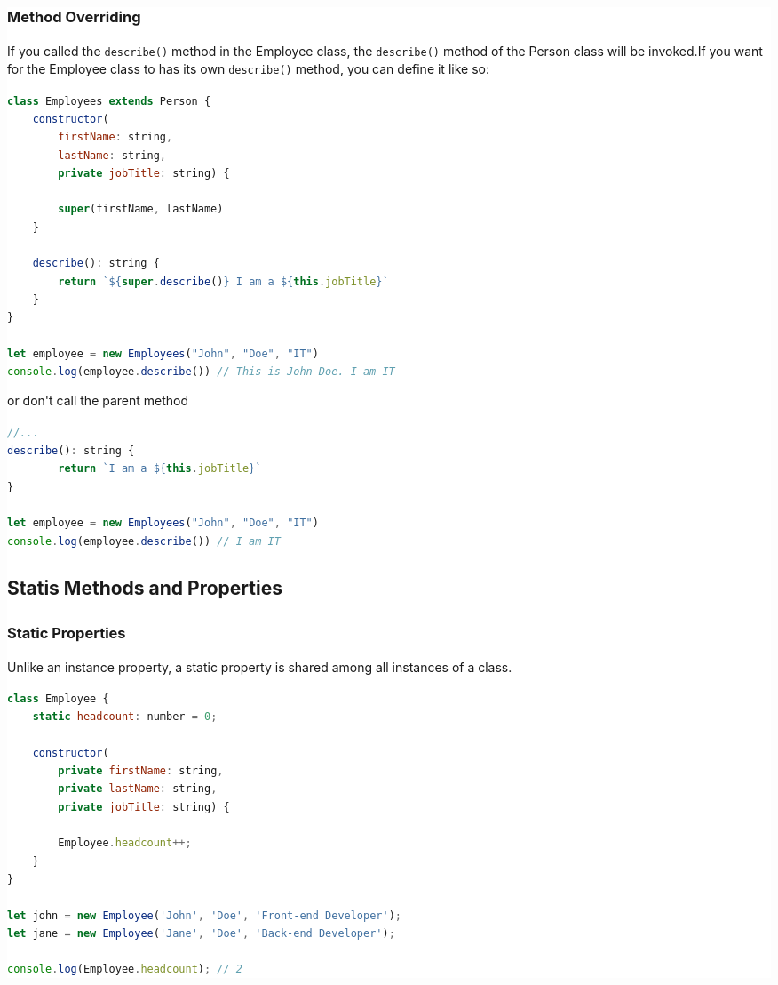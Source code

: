 ### Method Overriding
If you called the ```describe()``` method in the Employee class, the ```describe()``` method of the Person class will be invoked.If you want for the Employee class to has its own ```describe()``` method, you can define it like so:

```js
class Employees extends Person {
    constructor(
        firstName: string,
        lastName: string,
        private jobTitle: string) {

        super(firstName, lastName)
    }

    describe(): string {
        return `${super.describe()} I am a ${this.jobTitle}`
    }
}

let employee = new Employees("John", "Doe", "IT")
console.log(employee.describe()) // This is John Doe. I am IT
```

or don't call the parent method

```js
//...
describe(): string {
        return `I am a ${this.jobTitle}`
}

let employee = new Employees("John", "Doe", "IT")
console.log(employee.describe()) // I am IT
```

## Statis Methods and Properties

### Static Properties
Unlike an instance property, a static property is shared among all instances of a class.
```js
class Employee {
    static headcount: number = 0;

    constructor(
        private firstName: string,
        private lastName: string,
        private jobTitle: string) {

        Employee.headcount++;
    }
}

let john = new Employee('John', 'Doe', 'Front-end Developer');
let jane = new Employee('Jane', 'Doe', 'Back-end Developer');

console.log(Employee.headcount); // 2
```
